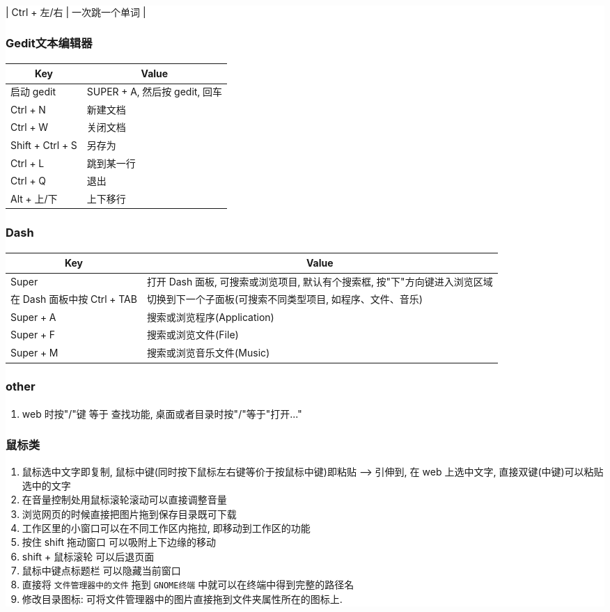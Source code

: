 | Ctrl + 左/右                | 一次跳一个单词 |

### Gedit文本编辑器

| Key | Value |
| --- | ----- |
| 启动 gedit                  | SUPER + A, 然后按 gedit, 回车 |
| Ctrl + N                    | 新建文档 |
| Ctrl + W                    | 关闭文档 |
| Shift + Ctrl + S            | 另存为 |
| Ctrl + L                    | 跳到某一行 |
| Ctrl + Q                    | 退出 |
| Alt + 上/下                 | 上下移行 |

### Dash

| Key | Value |
| --- | ----- |
| Super                       | 打开 Dash 面板, 可搜索或浏览项目, 默认有个搜索框, 按"下"方向键进入浏览区域 |
| 在 Dash 面板中按 Ctrl + TAB  | 切换到下一个子面板(可搜索不同类型项目, 如程序、文件、音乐) |
| Super + A                   | 搜索或浏览程序(Application) |
| Super + F                   | 搜索或浏览文件(File) |
| Super + M                   | 搜索或浏览音乐文件(Music) |

### other

1. web 时按"/"键 等于 查找功能, 桌面或者目录时按"/"等于"打开..."

### 鼠标类

1. 鼠标选中文字即复制, 鼠标中键(同时按下鼠标左右键等价于按鼠标中键)即粘贴 –> 引伸到, 在 web 上选中文字, 直接双键(中键)可以粘贴选中的文字
1. 在音量控制处用鼠标滚轮滚动可以直接调整音量
1. 浏览网页的时候直接把图片拖到保存目录既可下载
1. 工作区里的小窗口可以在不同工作区内拖拉, 即移动到工作区的功能
1. 按住 shift 拖动窗口 可以吸附上下边缘的移动
1. shift + 鼠标滚轮 可以后退页面
1. 鼠标中键点标题栏 可以隐藏当前窗口
1. 直接将 `文件管理器中的文件` 拖到 `GNOME终端` 中就可以在终端中得到完整的路径名
1. 修改目录图标: 可将文件管理器中的图片直接拖到文件夹属性所在的图标上.
